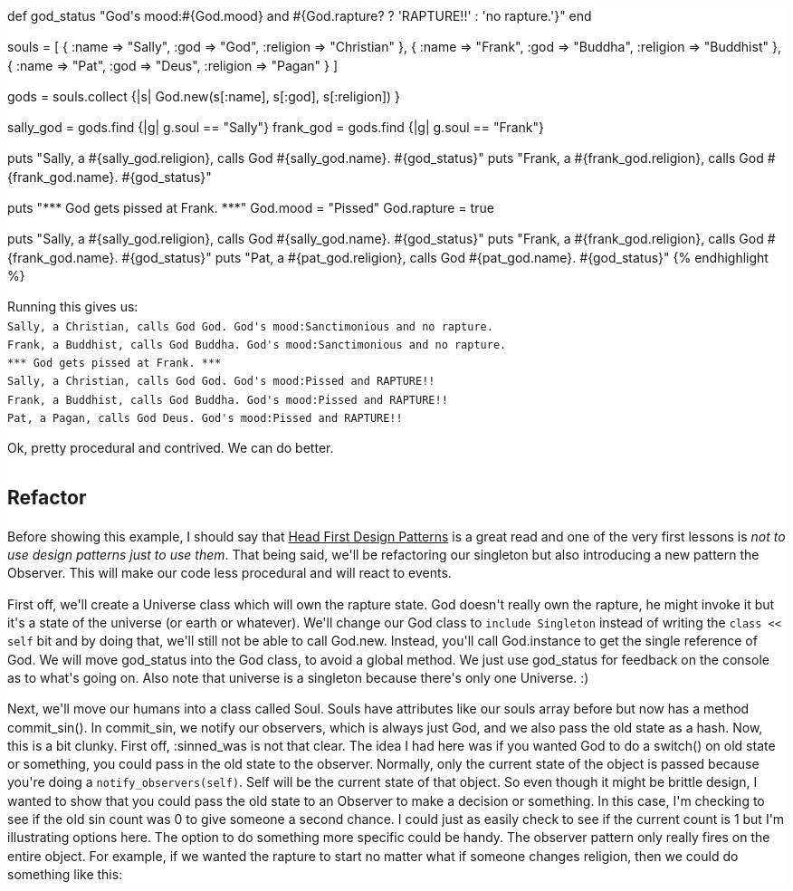 def god_status
  "God's mood:#{God.mood} and #{God.rapture? ? 'RAPTURE!!' : 'no rapture.'}"
end

souls = [
  { :name => "Sally", :god => "God", :religion => "Christian" },
  { :name => "Frank", :god => "Buddha", :religion => "Buddhist" },
  { :name => "Pat", :god => "Deus", :religion => "Pagan" }
]

gods = souls.collect {|s| God.new(s[:name], s[:god], s[:religion]) }

sally_god = gods.find {|g| g.soul == "Sally"}
frank_god = gods.find {|g| g.soul == "Frank"}

puts "Sally, a #{sally_god.religion}, calls God #{sally_god.name}. #{god_status}"
puts "Frank, a #{frank_god.religion}, calls God #{frank_god.name}. #{god_status}"

puts "*** God gets pissed at Frank. ***"
God.mood = "Pissed"
God.rapture = true

puts "Sally, a #{sally_god.religion}, calls God #{sally_god.name}. #{god_status}"
puts "Frank, a #{frank_god.religion}, calls God #{frank_god.name}. #{god_status}"
puts "Pat, a #{pat_god.religion}, calls God #{pat_god.name}. #{god_status}"
{% endhighlight %}

<p>Running this gives us:
<code>
Sally, a Christian, calls God God. God's mood:Sanctimonious and no rapture.
Frank, a Buddhist, calls God Buddha. God's mood:Sanctimonious and no rapture.
*** God gets pissed at Frank. ***
Sally, a Christian, calls God God. God's mood:Pissed and RAPTURE!!
Frank, a Buddhist, calls God Buddha. God's mood:Pissed and RAPTURE!!
Pat, a Pagan, calls God Deus. God's mood:Pissed and RAPTURE!!</code></p>
<p>Ok, pretty procedural and contrived.  We can do better.</p>
<h2>Refactor</h2><p>
Before showing this example, I should say that <a href="http://www.amazon.com/First-Design-Patterns-Elisabeth-Freeman/dp/0596007124">Head First Design Patterns</a> is a great read and one of the very first lessons is <em>not to use design patterns just to use them</em>.  That being said, we'll be refactoring our singleton but also introducing a new pattern the Observer.  This will make our code less procedural and will react to events.</p>
<p>First off, we'll create a Universe class which will own the rapture state.  God doesn't really own the rapture, he might invoke it but it's a state of the universe (or earth or whatever).  We'll change our God class to <code>include Singleton</code> instead of writing the <code>class << self</code> bit and by doing that, we'll still not be able to call God.new.  Instead, you'll call God.instance to get the single reference of God.  We will move god_status into the God class, to avoid a global method.  We just use god_status for feedback on the console as to what's going on.  Also note that universe is a singleton because there's only one Universe.  :)</p>
<p>Next, we'll move our humans into a class called Soul.  Souls have attributes like our souls array before but now has a method commit_sin().  In commit_sin, we notify our observers, which is always just God, and we also pass the old state as a hash.  Now, this is a bit clunky.  First off, :sinned_was is not that clear.  The idea I had here was if you wanted God to do a switch() on old state or something, you could pass in the old state to the observer.  Normally, only the current state of the object is passed because you're doing a <code>notify_observers(self)</code>.  Self will be the current state of that object.  So even though it might be brittle design, I wanted to show that you could pass the old state to an Observer to make a decision or something.  In this case, I'm checking to see if the old sin count was 0 to give someone a second chance.  I could just as easily check to see if the current count is 1 but I'm illustrating options here.  The option to do something more specific could be handy.  The observer pattern only really fires on the entire object.  For example, if we wanted the rapture to start no matter what if someone changes religion, then we could do something like this:
